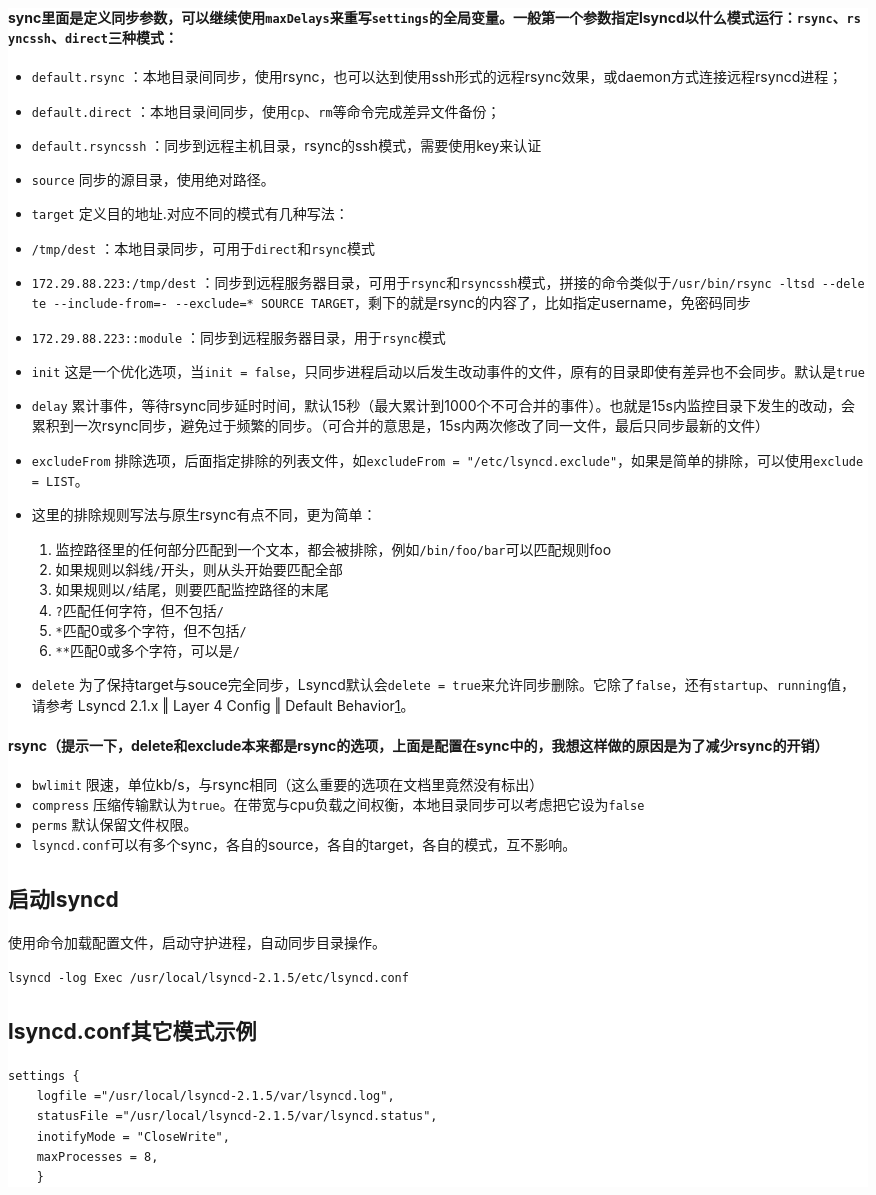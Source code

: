 #### sync里面是定义同步参数，可以继续使用`maxDelays`来重写`settings`的全局变量。一般第一个参数指定lsyncd以什么模式运行：`rsync`、`rsyncssh`、`direct`三种模式：

+ `default.rsync` ：本地目录间同步，使用rsync，也可以达到使用ssh形式的远程rsync效果，或daemon方式连接远程rsyncd进程；
+ `default.direct` ：本地目录间同步，使用`cp`、`rm`等命令完成差异文件备份；
+ `default.rsyncssh` ：同步到远程主机目录，rsync的ssh模式，需要使用key来认证
+ `source` 同步的源目录，使用绝对路径。
+ `target` 定义目的地址.对应不同的模式有几种写法：
+ `/tmp/dest` ：本地目录同步，可用于`direct`和`rsync`模式
+ `172.29.88.223:/tmp/dest` ：同步到远程服务器目录，可用于`rsync`和`rsyncssh`模式，拼接的命令类似于`/usr/bin/rsync -ltsd --delete --include-from=- --exclude=* SOURCE TARGET`，剩下的就是rsync的内容了，比如指定username，免密码同步
+ `172.29.88.223::module` ：同步到远程服务器目录，用于`rsync`模式
+ `init` 这是一个优化选项，当`init = false`，只同步进程启动以后发生改动事件的文件，原有的目录即使有差异也不会同步。默认是`true`
+ `delay` 累计事件，等待rsync同步延时时间，默认15秒（最大累计到1000个不可合并的事件）。也就是15s内监控目录下发生的改动，会累积到一次rsync同步，避免过于频繁的同步。（可合并的意思是，15s内两次修改了同一文件，最后只同步最新的文件）
+ `excludeFrom` 排除选项，后面指定排除的列表文件，如`excludeFrom = "/etc/lsyncd.exclude"`，如果是简单的排除，可以使用`exclude = LIST`。
+ 这里的排除规则写法与原生rsync有点不同，更为简单：

    1. 监控路径里的任何部分匹配到一个文本，都会被排除，例如`/bin/foo/bar`可以匹配规则foo
    2. 如果规则以斜线`/`开头，则从头开始要匹配全部
    3. 如果规则以`/`结尾，则要匹配监控路径的末尾
    4. `?`匹配任何字符，但不包括`/`
    5. `*`匹配0或多个字符，但不包括`/`
    6. `**`匹配0或多个字符，可以是`/`

+ `delete` 为了保持target与souce完全同步，Lsyncd默认会`delete = true`来允许同步删除。它除了`false`，还有`startup`、`running`值，请参考 Lsyncd 2.1.x ‖ Layer 4 Config ‖ Default Behavior[1]。

#### rsync（提示一下，delete和exclude本来都是rsync的选项，上面是配置在sync中的，我想这样做的原因是为了减少rsync的开销）

+ `bwlimit` 限速，单位kb/s，与rsync相同（这么重要的选项在文档里竟然没有标出）
+ `compress` 压缩传输默认为`true`。在带宽与cpu负载之间权衡，本地目录同步可以考虑把它设为`false`
+ `perms` 默认保留文件权限。
+ `lsyncd.conf`可以有多个sync，各自的source，各自的target，各自的模式，互不影响。

## 启动lsyncd

使用命令加载配置文件，启动守护进程，自动同步目录操作。

	lsyncd -log Exec /usr/local/lsyncd-2.1.5/etc/lsyncd.conf

## lsyncd.conf其它模式示例

	settings {
        logfile ="/usr/local/lsyncd-2.1.5/var/lsyncd.log",
        statusFile ="/usr/local/lsyncd-2.1.5/var/lsyncd.status",
        inotifyMode = "CloseWrite",
        maxProcesses = 8,
        }



[1]: https://github.com/axkibe/lsyncd/wiki/Lsyncd%202.1.x%20%E2%80%96%20Layer%204%20Config%20%E2%80%96%20Default%20Behavior